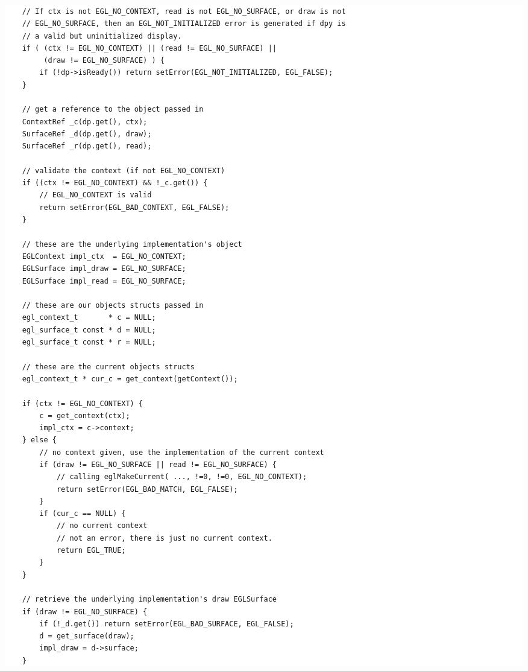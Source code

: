 	    // If ctx is not EGL_NO_CONTEXT, read is not EGL_NO_SURFACE, or draw is not
	    // EGL_NO_SURFACE, then an EGL_NOT_INITIALIZED error is generated if dpy is
	    // a valid but uninitialized display.
	    if ( (ctx != EGL_NO_CONTEXT) || (read != EGL_NO_SURFACE) ||
	         (draw != EGL_NO_SURFACE) ) {
	        if (!dp->isReady()) return setError(EGL_NOT_INITIALIZED, EGL_FALSE);
	    }
	
	    // get a reference to the object passed in
	    ContextRef _c(dp.get(), ctx);
	    SurfaceRef _d(dp.get(), draw);
	    SurfaceRef _r(dp.get(), read);
	
	    // validate the context (if not EGL_NO_CONTEXT)
	    if ((ctx != EGL_NO_CONTEXT) && !_c.get()) {
	        // EGL_NO_CONTEXT is valid
	        return setError(EGL_BAD_CONTEXT, EGL_FALSE);
	    }
	
	    // these are the underlying implementation's object
	    EGLContext impl_ctx  = EGL_NO_CONTEXT;
	    EGLSurface impl_draw = EGL_NO_SURFACE;
	    EGLSurface impl_read = EGL_NO_SURFACE;
	
	    // these are our objects structs passed in
	    egl_context_t       * c = NULL;
	    egl_surface_t const * d = NULL;
	    egl_surface_t const * r = NULL;
	
	    // these are the current objects structs
	    egl_context_t * cur_c = get_context(getContext());
	
	    if (ctx != EGL_NO_CONTEXT) {
	        c = get_context(ctx);
	        impl_ctx = c->context;
	    } else {
	        // no context given, use the implementation of the current context
	        if (draw != EGL_NO_SURFACE || read != EGL_NO_SURFACE) {
	            // calling eglMakeCurrent( ..., !=0, !=0, EGL_NO_CONTEXT);
	            return setError(EGL_BAD_MATCH, EGL_FALSE);
	        }
	        if (cur_c == NULL) {
	            // no current context
	            // not an error, there is just no current context.
	            return EGL_TRUE;
	        }
	    }
	
	    // retrieve the underlying implementation's draw EGLSurface
	    if (draw != EGL_NO_SURFACE) {
	        if (!_d.get()) return setError(EGL_BAD_SURFACE, EGL_FALSE);
	        d = get_surface(draw);
	        impl_draw = d->surface;
	    }
	